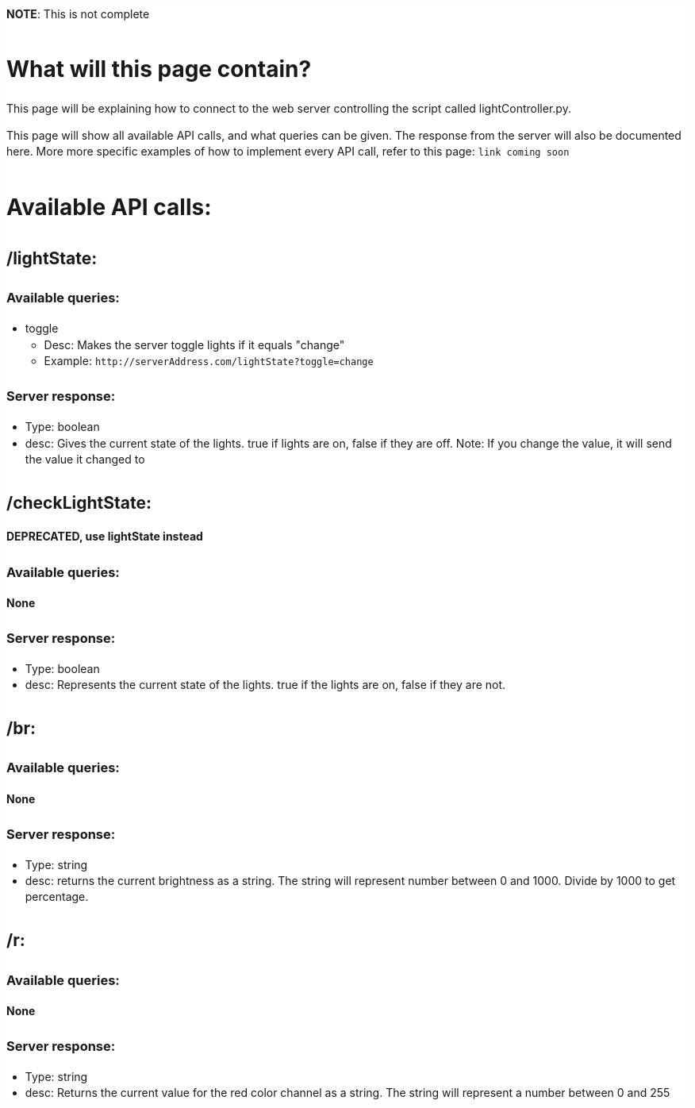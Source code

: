 **NOTE**: This is not complete
# What will this page contain?
This page will be explaining how to connect to the web server controlling the script called lightController.py.

This page will show all available API calls, and what queries can be given. The response from the server will also be documented here.
More more specific examples of how to implement every API call, refer to this page: `link coming soon`

# Available API calls:

## /lightState:
### Available queries:
* toggle
  * Desc: Makes the server toggle lights if it equals "change"
  * Example: `http://serverAddress.com/lightState?toggle=change`
### Server response:
* Type: boolean
* desc: Gives the current state of the lights. true if lights are on, false if they are off. Note: If you change the value, it will send the value it changed to

## /checkLightState:
**DEPRECATED, use lightState instead**
### Available queries:
**None**
### Server response:
* Type: boolean
* desc: Represents the current state of the lights. true if the lights are on, false if they are not.

## /br:
### Available queries:
**None**
### Server response:
* Type: string
* desc: returns the current brightness as a string. The string will represent number between 0 and 1000. Divide by 1000 to get percentage.

## /r:
### Available queries:
**None**
### Server response:
* Type: string
* desc: Returns the current value for the red color channel as a string. The string will represent a number between 0 and 255
